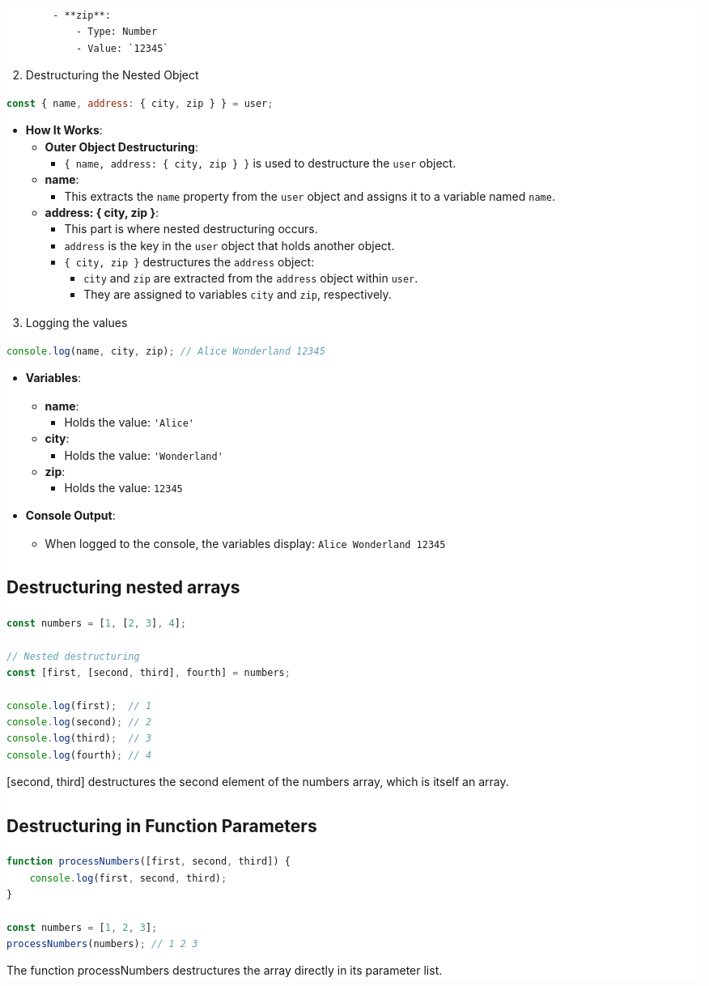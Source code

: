             - **zip**:
                - Type: Number
                - Value: `12345`

2. Destructuring the Nested Object
```Javascript
const { name, address: { city, zip } } = user; 
```
- **How It Works**:
    - **Outer Object Destructuring**:
        - `{ name, address: { city, zip } }` is used to destructure the `user` object.
    - **name**:
        - This extracts the `name` property from the `user` object and assigns it to a variable named `name`.
    - **address: { city, zip }**:
        - This part is where nested destructuring occurs.
        - `address` is the key in the `user` object that holds another object.
        - `{ city, zip }` destructures the `address` object:
            - `city` and `zip` are extracted from the `address` object within `user`.
            - They are assigned to variables `city` and `zip`, respectively.


3. Logging the values
```Javascript
console.log(name, city, zip); // Alice Wonderland 12345 
```
- **Variables**:
    - **name**:
        - Holds the value: `'Alice'`
    - **city**:
        - Holds the value: `'Wonderland'`
    - **zip**:
        - Holds the value: `12345`

- **Console Output**:
    - When logged to the console, the variables display: `Alice Wonderland 12345`


## Destructuring nested arrays
```Javascript
const numbers = [1, [2, 3], 4];

// Nested destructuring
const [first, [second, third], fourth] = numbers;

console.log(first);  // 1
console.log(second); // 2
console.log(third);  // 3
console.log(fourth); // 4
```
[second, third] destructures the second element of the numbers array, which is itself an array.

## Destructuring in Function Parameters
```Javascript
function processNumbers([first, second, third]) {
    console.log(first, second, third);
}

const numbers = [1, 2, 3];
processNumbers(numbers); // 1 2 3

```
The function processNumbers destructures the array directly in its parameter list.
